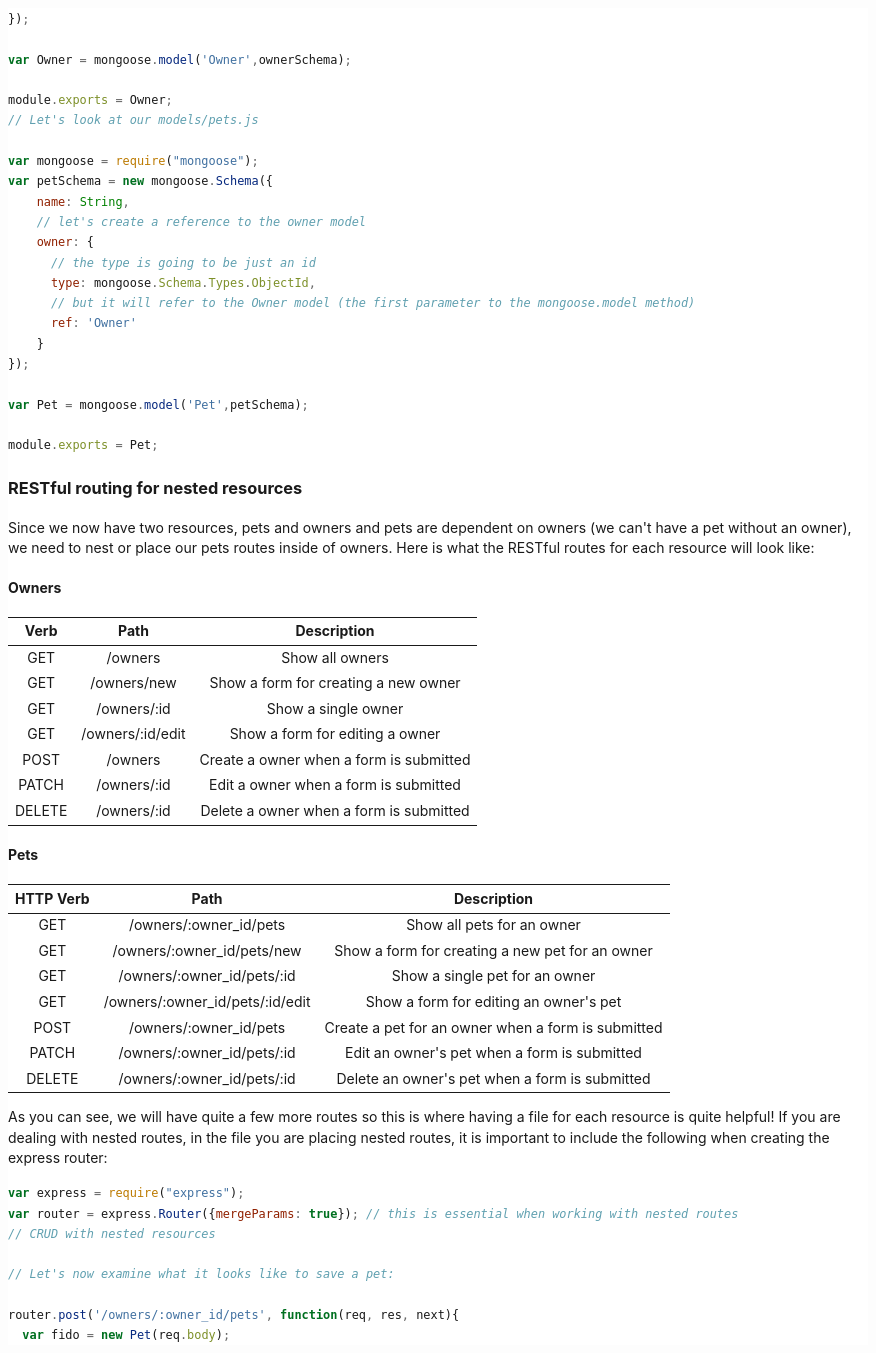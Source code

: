 ```js
});

var Owner = mongoose.model('Owner',ownerSchema);

module.exports = Owner;
// Let's look at our models/pets.js

var mongoose = require("mongoose");
var petSchema = new mongoose.Schema({
    name: String,
    // let's create a reference to the owner model
    owner: {
      // the type is going to be just an id
      type: mongoose.Schema.Types.ObjectId,
      // but it will refer to the Owner model (the first parameter to the mongoose.model method)
      ref: 'Owner'
    }
});

var Pet = mongoose.model('Pet',petSchema);

module.exports = Pet;
```
### RESTful routing for nested resources
Since we now have two resources, pets and owners and pets are dependent on owners (we can't have a pet without an owner), we need to nest or place our pets routes inside of owners. Here is what the RESTful routes for each resource will look like:

#### Owners

 |Verb  |Path|  Description
|:--:|:--:|:--:|
GET|  /owners|  Show all owners
GET|  /owners/new |Show a form for creating a new owner
GET|  /owners/:id |Show a single owner
GET |/owners/:id/edit |Show a form for editing a owner
POST| /owners |Create a owner when a form is submitted
PATCH |/owners/:id  |Edit a owner when a form is submitted
DELETE  |/owners/:id| Delete a owner when a form is submitted
#### Pets

HTTP Verb|  Path  |Description
|:--:|:--:|:--:|
GET|  /owners/:owner_id/pets  |Show all pets for an owner
GET |/owners/:owner_id/pets/new |Show a form for creating a new pet for an owner
GET|  /owners/:owner_id/pets/:id  |Show a single pet for an owner
GET |/owners/:owner_id/pets/:id/edit  |Show a form for editing an owner's pet
POST| /owners/:owner_id/pets  |Create a pet for an owner when a form is submitted
PATCH|  /owners/:owner_id/pets/:id  |Edit an owner's pet when a form is submitted
DELETE| /owners/:owner_id/pets/:id  |Delete an owner's pet when a form is submitted

As you can see, we will have quite a few more routes so this is where having a file for each resource is quite helpful! If you are dealing with nested routes, in the file you are placing nested routes, it is important to include the following when creating the express router:
```js
var express = require("express");
var router = express.Router({mergeParams: true}); // this is essential when working with nested routes
// CRUD with nested resources

// Let's now examine what it looks like to save a pet:

router.post('/owners/:owner_id/pets', function(req, res, next){
  var fido = new Pet(req.body);
```